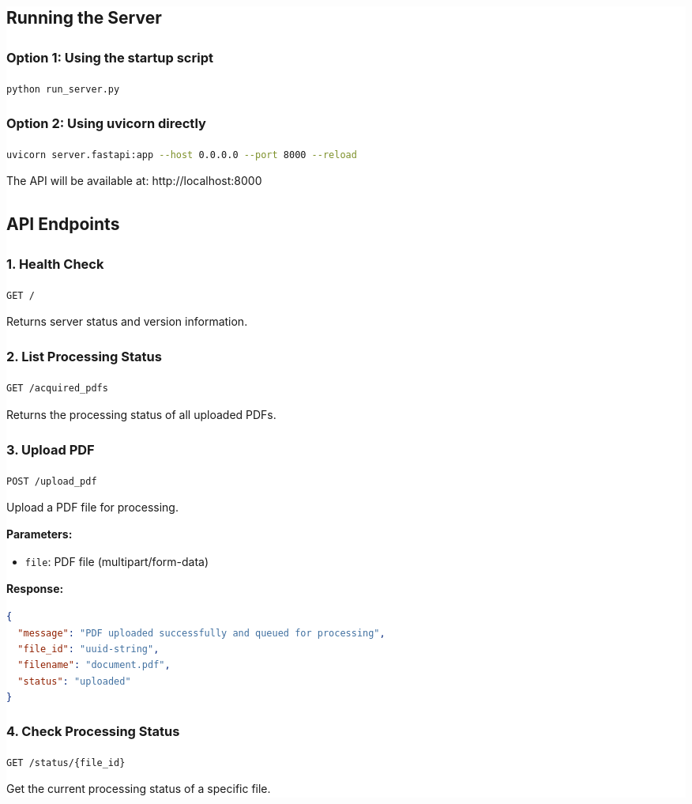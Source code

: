 ## Running the Server

### Option 1: Using the startup script
```bash
python run_server.py
```

### Option 2: Using uvicorn directly
```bash
uvicorn server.fastapi:app --host 0.0.0.0 --port 8000 --reload
```

The API will be available at: http://localhost:8000

## API Endpoints

### 1. Health Check
```
GET /
```
Returns server status and version information.

### 2. List Processing Status
```
GET /acquired_pdfs
```
Returns the processing status of all uploaded PDFs.

### 3. Upload PDF
```
POST /upload_pdf
```
Upload a PDF file for processing.

**Parameters:**
- `file`: PDF file (multipart/form-data)

**Response:**
```json
{
  "message": "PDF uploaded successfully and queued for processing",
  "file_id": "uuid-string",
  "filename": "document.pdf",
  "status": "uploaded"
}
```

### 4. Check Processing Status
```
GET /status/{file_id}
```
Get the current processing status of a specific file.

